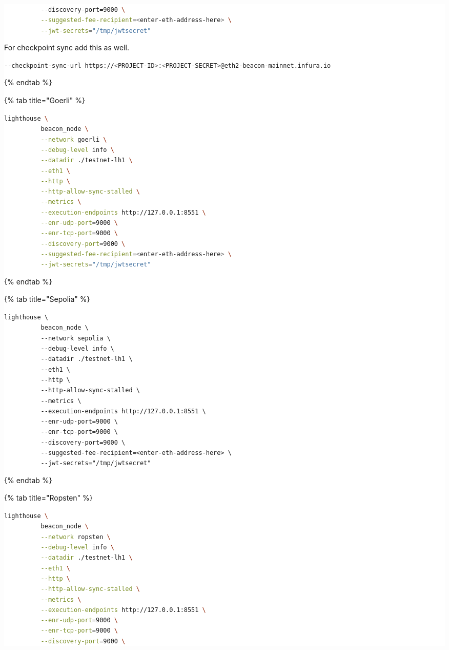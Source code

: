 ```bash
          --discovery-port=9000 \
          --suggested-fee-recipient=<enter-eth-address-here> \
          --jwt-secrets="/tmp/jwtsecret"
```

For checkpoint sync add this as well.

```bash
--checkpoint-sync-url https://<PROJECT-ID>:<PROJECT-SECRET>@eth2-beacon-mainnet.infura.io
```
{% endtab %}

{% tab title="Goerli" %}
```bash
lighthouse \
          beacon_node \
          --network goerli \
          --debug-level info \
          --datadir ./testnet-lh1 \
          --eth1 \
          --http \
          --http-allow-sync-stalled \
          --metrics \
          --execution-endpoints http://127.0.0.1:8551 \
          --enr-udp-port=9000 \
          --enr-tcp-port=9000 \
          --discovery-port=9000 \
          --suggested-fee-recipient=<enter-eth-address-here> \
          --jwt-secrets="/tmp/jwtsecret"
```
{% endtab %}

{% tab title="Sepolia" %}
```
lighthouse \
          beacon_node \
          --network sepolia \
          --debug-level info \
          --datadir ./testnet-lh1 \
          --eth1 \
          --http \
          --http-allow-sync-stalled \
          --metrics \
          --execution-endpoints http://127.0.0.1:8551 \
          --enr-udp-port=9000 \
          --enr-tcp-port=9000 \
          --discovery-port=9000 \
          --suggested-fee-recipient=<enter-eth-address-here> \
          --jwt-secrets="/tmp/jwtsecret"
```
{% endtab %}

{% tab title="Ropsten" %}
```bash
lighthouse \
          beacon_node \
          --network ropsten \
          --debug-level info \
          --datadir ./testnet-lh1 \
          --eth1 \
          --http \
          --http-allow-sync-stalled \
          --metrics \
          --execution-endpoints http://127.0.0.1:8551 \
          --enr-udp-port=9000 \
          --enr-tcp-port=9000 \
          --discovery-port=9000 \
```